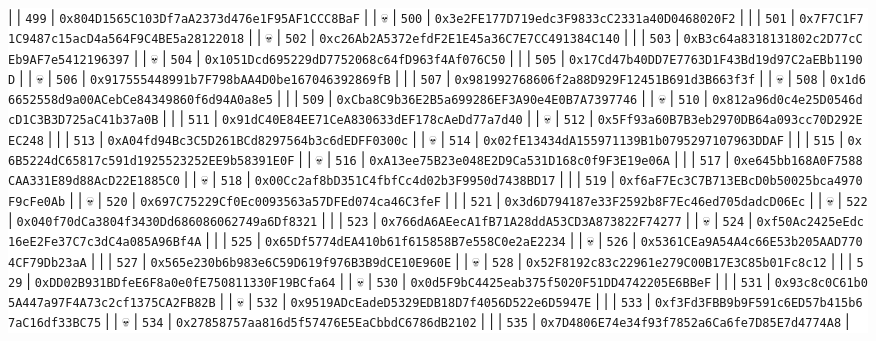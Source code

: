 |  | `499` | `0x804D1565C103Df7aA2373d476e1F95AF1CCC8BaF` |
| 💀 | `500` | `0x3e2FE177D719edc3F9833cC2331a40D0468020F2` |
|  | `501` | `0x7F7C1F71C9487c15acD4a564F9C4BE5a28122018` |
| 💀 | `502` | `0xc26Ab2A5372efdF2E1E45a36C7E7CC491384C140` |
|  | `503` | `0xB3c64a8318131802c2D77cCEb9AF7e5412196397` |
| 💀 | `504` | `0x1051Dcd695229dD7752068c64fD963f4Af076C50` |
|  | `505` | `0x17Cd47b40DD7E7763D1F43Bd19d97C2aEBb1190D` |
| 💀 | `506` | `0x917555448991b7F798bAA4D0be167046392869fB` |
|  | `507` | `0x981992768606f2a88D929F12451B691d3B663f3f` |
| 💀 | `508` | `0x1d66652558d9a00ACebCe84349860f6d94A0a8e5` |
|  | `509` | `0xCba8C9b36E2B5a699286EF3A90e4E0B7A7397746` |
| 💀 | `510` | `0x812a96d0c4e25D0546dcD1C3B3D725aC41b37a0B` |
|  | `511` | `0x91dC40E84EE71CeA830633dEF178cAeDd77a7d40` |
| 💀 | `512` | `0x5Ff93a60B7B3eb2970DB64a093cc70D292EEC248` |
|  | `513` | `0xA04fd94Bc3C5D261BCd8297564b3c6dEDFF0300c` |
| 💀 | `514` | `0x02fE13434dA155971139B1b0795297107963DDAF` |
|  | `515` | `0x6B5224dC65817c591d1925523252EE9b58391E0F` |
| 💀 | `516` | `0xA13ee75B23e048E2D9Ca531D168c0f9F3E19e06A` |
|  | `517` | `0xe645bb168A0F7588CAA331E89d88AcD22E1885C0` |
| 💀 | `518` | `0x00Cc2af8bD351C4fbfCc4d02b3F9950d7438BD17` |
|  | `519` | `0xf6aF7Ec3C7B713EBcD0b50025bca4970F9cFe0Ab` |
| 💀 | `520` | `0x697C75229Cf0Ec0093563a57DFEd074ca46C3feF` |
|  | `521` | `0x3d6D794187e33F2592b8F7Ec46ed705dadcD06Ec` |
| 💀 | `522` | `0x040f70dCa3804f3430Dd686086062749a6Df8321` |
|  | `523` | `0x766dA6AEecA1fB71A28ddA53CD3A873822F74277` |
| 💀 | `524` | `0xf50Ac2425eEdc16eE2Fe37C7c3dC4a085A96Bf4A` |
|  | `525` | `0x65Df5774dEA410b61f615858B7e558C0e2aE2234` |
| 💀 | `526` | `0x5361CEa9A54A4c66E53b205AAD7704CF79Db23aA` |
|  | `527` | `0x565e230b6b983e6C59D619f976B3B9dCE10E960E` |
| 💀 | `528` | `0x52F8192c83c22961e279C00B17E3C85b01Fc8c12` |
|  | `529` | `0xDD02B931BDfeE6F8a0e0fE750811330F19BCfa64` |
| 💀 | `530` | `0x0d5F9bC4425eab375f5020F51DD4742205E6BBeF` |
|  | `531` | `0x93c8c0C61b05A447a97F4A73c2cf1375CA2FB82B` |
| 💀 | `532` | `0x9519ADcEadeD5329EDB18D7f4056D522e6D5947E` |
|  | `533` | `0xf3Fd3FBB9b9F591c6ED57b415b67aC16df33BC75` |
| 💀 | `534` | `0x27858757aa816d5f57476E5EaCbbdC6786dB2102` |
|  | `535` | `0x7D4806E74e34f93f7852a6Ca6fe7D85E7d4774A8` |